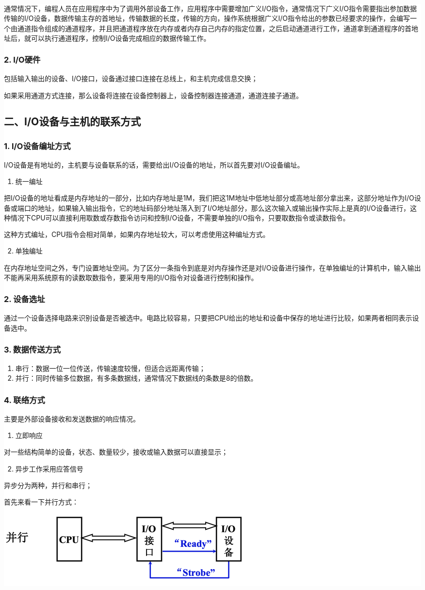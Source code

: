 通常情况下，编程人员在应用程序中为了调用外部设备工作，应用程序中需要增加广义I/O指令，通常情况下广义I/O指令需要指出参加数据传输的I/O设备，数据传输主存的首地址，传输数据的长度，传输的方向，操作系统根据广义I/O指令给出的参数已经要求的操作，会编写一个由通道指令组成的通道程序，并且把通道程序放在内存或者内存自己内存的指定位置，之后启动通道进行工作，通道拿到通道程序的首地址后，就可以执行通道程序，控制I/O设备完成相应的数据传输工作。

### 2. I/O硬件

包括输入输出的设备、I/O接口，设备通过接口连接在总线上，和主机完成信息交换；

如果采用通道方式连接，那么设备将连接在设备控制器上，设备控制器连接通道，通道连接子通道。

## 二、I/O设备与主机的联系方式

### 1. I/O设备编址方式

I/O设备是有地址的，主机要与设备联系的话，需要给出I/O设备的地址，所以首先要对I/O设备编址。

1. 统一编址

把I/O设备的地址看成是内存地址的一部分，比如内存地址是1M，我们把这1M地址中低地址部分或高地址部分拿出来，这部分地址作为I/O设备或端口的地址，如果输入输出指令，它的地址码部分地址落入到了I/O地址部分，那么这次输入或输出操作实际上是真的I/O设备进行，这种情况下CPU可以直接利用取数或存数指令访问和控制I/O设备，不需要单独的I/O指令，只要取数指令或读数指令。

这种方式编址，CPU指令会相对简单，如果内存地址较大，可以考虑使用这种编址方式。

2. 单独编址

在内存地址空间之外，专门设置地址空间。为了区分一条指令到底是对内存操作还是对I/O设备进行操作，在单独编址的计算机中，输入输出不能再采用系统原有的读数取数指令，要采用专用的I/O指令对设备进行控制和操作。

### 2. 设备选址

通过一个设备选择电路来识别设备是否被选中。电路比较容易，只要把CPU给出的地址和设备中保存的地址进行比较，如果两者相同表示设备选中。

### 3. 数据传送方式

1. 串行：数据一位一位传送，传输速度较慢，但适合远距离传输；
2. 并行：同时传输多位数据，有多条数据线，通常情况下数据线的条数是8的倍数。

### 4. 联络方式

主要是外部设备接收和发送数据的响应情况。

1. 立即响应

对一些结构简单的设备，状态、数量较少，接收或输入数据可以直接显示；

2. 异步工作采用应答信号

异步分为两种，并行和串行；

首先来看一下并行方式：

<img src="images/6-联络方式并行.png" alt="image-20221224151943473" style="zoom:50%;" />

